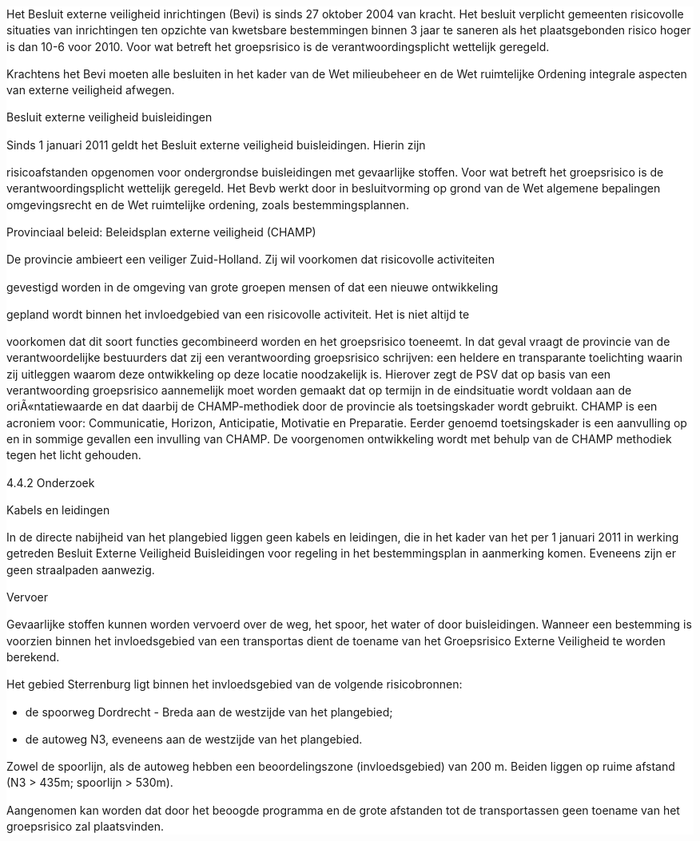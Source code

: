 Het Besluit externe veiligheid inrichtingen (Bevi) is sinds 27 oktober 2004 van kracht. Het besluit verplicht gemeenten risicovolle situaties van inrichtingen ten opzichte van kwetsbare bestemmingen binnen 3 jaar te saneren als het plaatsgebonden risico hoger is dan 10\-6 voor 2010\. Voor wat betreft het groepsrisico is de verantwoordingsplicht wettelijk geregeld.

Krachtens het Bevi moeten alle besluiten in het kader van de Wet milieubeheer en de Wet ruimtelijke Ordening integrale aspecten van externe veiligheid afwegen.

Besluit externe veiligheid buisleidingen

Sinds 1 januari 2011 geldt het Besluit externe veiligheid buisleidingen. Hierin zijn

risicoafstanden opgenomen voor ondergrondse buisleidingen met gevaarlijke stoffen. Voor wat betreft het groepsrisico is de verantwoordingsplicht wettelijk geregeld. Het Bevb werkt door in besluitvorming op grond van de Wet algemene bepalingen omgevingsrecht en de Wet ruimtelijke ordening, zoals bestemmingsplannen.

Provinciaal beleid: Beleidsplan externe veiligheid (CHAMP)

De provincie ambieert een veiliger Zuid\-Holland. Zij wil voorkomen dat risicovolle activiteiten

gevestigd worden in de omgeving van grote groepen mensen of dat een nieuwe ontwikkeling

gepland wordt binnen het invloedgebied van een risicovolle activiteit. Het is niet altijd te

voorkomen dat dit soort functies gecombineerd worden en het groepsrisico toeneemt. In dat geval vraagt de provincie van de verantwoordelijke bestuurders dat zij een verantwoording groepsrisico schrijven: een heldere en transparante toelichting waarin zij uitleggen waarom deze ontwikkeling op deze locatie noodzakelijk is. Hierover zegt de PSV dat op basis van een verantwoording groepsrisico aannemelijk moet worden gemaakt dat op termijn in de eindsituatie wordt voldaan aan de oriÃ«ntatiewaarde en dat daarbij de CHAMP\-methodiek door de provincie als toetsingskader wordt gebruikt. CHAMP is een acroniem voor: Communicatie, Horizon, Anticipatie, Motivatie en Preparatie. Eerder genoemd toetsingskader is een aanvulling op en in sommige gevallen een invulling van CHAMP. De voorgenomen ontwikkeling wordt met behulp van de CHAMP methodiek tegen het licht gehouden.

4\.4\.2 Onderzoek

Kabels en leidingen

In de directe nabijheid van het plangebied liggen geen kabels en leidingen, die in het kader van het per 1 januari 2011 in werking getreden Besluit Externe Veiligheid Buisleidingen voor regeling in het bestemmingsplan in aanmerking komen. Eveneens zijn er geen straalpaden aanwezig.

Vervoer

Gevaarlijke stoffen kunnen worden vervoerd over de weg, het spoor, het water of door buisleidingen. Wanneer een bestemming is voorzien binnen het invloedsgebied van een transportas dient de toename van het Groepsrisico Externe Veiligheid te worden berekend.

Het gebied Sterrenburg ligt binnen het invloedsgebied van de volgende risicobronnen:

* de spoorweg Dordrecht \- Breda aan de westzijde van het plangebied;

* de autoweg N3, eveneens aan de westzijde van het plangebied.

Zowel de spoorlijn, als de autoweg hebben een beoordelingszone (invloedsgebied) van 200 m. Beiden liggen op ruime afstand (N3 \> 435m; spoorlijn \> 530m).

Aangenomen kan worden dat door het beoogde programma en de grote afstanden tot de transportassen geen toename van het groepsrisico zal plaatsvinden.

